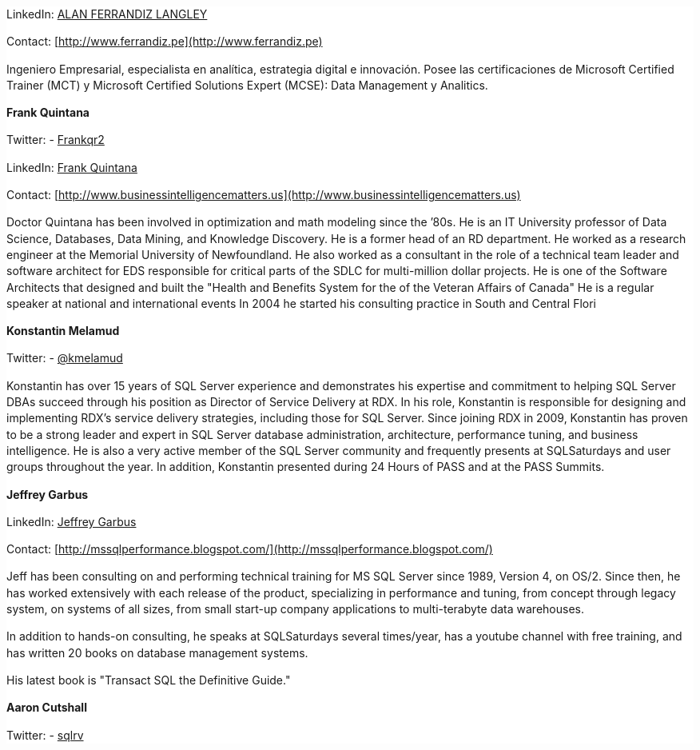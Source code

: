 LinkedIn: [ALAN FERRANDIZ LANGLEY](http://www.linkedin.com/in/aferrandiz)
 
Contact: [http://www.ferrandiz.pe](http://www.ferrandiz.pe)
 
Ingeniero Empresarial, especialista en analítica, estrategia digital e innovación. Posee las certificaciones de Microsoft Certified Trainer (MCT) y Microsoft Certified Solutions Expert (MCSE): Data Management y Analitics.
 
**Frank Quintana**
 
Twitter:  - [Frankqr2](https://www.twitter.com/Frankqr2)
 
LinkedIn: [Frank Quintana](http://www.linkedin.com/in/FrankQuintanaDataArchitect)
 
Contact: [http://www.businessintelligencematters.us](http://www.businessintelligencematters.us)
 
Doctor Quintana has been involved in optimization and math modeling since the ’80s. 
He is an IT University professor of Data Science, Databases, Data Mining, and Knowledge Discovery. He is a former head of an RD department. He worked as a research engineer at the Memorial University of Newfoundland. He also worked as a consultant in the role of a technical team leader and software architect for EDS responsible for critical parts of the SDLC for multi-million dollar projects. He is one of the Software Architects that designed and built the "Health and Benefits System for the of the Veteran Affairs of Canada"
He is a regular speaker at national and international events
In 2004 he started his consulting practice in South and Central Flori
 
**Konstantin Melamud**
 
Twitter:  - [@kmelamud](https://www.twitter.com/@kmelamud)
 
Konstantin has over 15 years of SQL Server experience and demonstrates his expertise and commitment to helping SQL Server DBAs succeed through his position as Director of Service Delivery at RDX.  In his role, Konstantin is responsible for designing and implementing RDX’s service delivery strategies, including those for SQL Server. Since joining RDX in 2009, Konstantin has proven to be a strong leader and expert in SQL Server database administration, architecture, performance tuning, and business intelligence. He is also a very active member of the SQL Server community and frequently presents at SQLSaturdays and user groups throughout the year. In addition, Konstantin presented during 24 Hours of PASS  and at the PASS Summits.
 
**Jeffrey Garbus**
 
LinkedIn: [Jeffrey Garbus](https://www.linkedin.com/profile/view?id=176471amp;trk=nav_responsive_tab_profile)
 
Contact: [http://mssqlperformance.blogspot.com/](http://mssqlperformance.blogspot.com/)
 
Jeff has been consulting on and performing technical training for MS SQL Server since 1989, Version 4, on OS/2. Since then, he has worked extensively with each release of the product, specializing in performance and tuning, from concept through legacy system, on systems of all sizes, from small start-up company applications to multi-terabyte data warehouses.

In addition to hands-on consulting, he speaks at SQLSaturdays several times/year, has a youtube channel with free training, and has written 20 books on database management systems.

His latest book is "Transact SQL the Definitive Guide."
 
**Aaron Cutshall**
 
Twitter:  - [sqlrv](https://www.twitter.com/sqlrv)
 